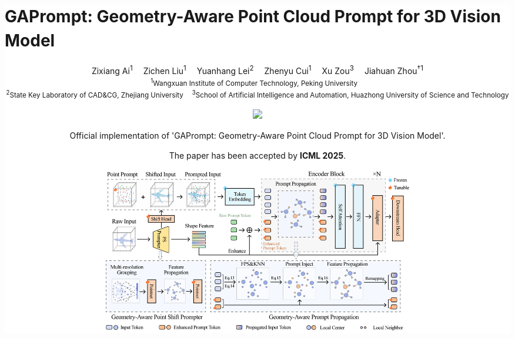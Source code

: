 # GAPrompt: Geometry-Aware Point Cloud Prompt for 3D Vision Model
<div align="center">
    Zixiang Ai<sup>1</sup>&emsp; Zichen Liu<sup>1</sup>&emsp; Yuanhang Lei<sup>2</sup>&emsp; Zhenyu Cui<sup>1</sup>&emsp; Xu Zou<sup>3</sup>&emsp; Jiahuan Zhou<sup>†</sup><sup>1</sup> <br>
    <small>
    <sup>1</sup>Wangxuan Institute of Computer Technology, Peking University&emsp; <br>
    <sup>2</sup>State Key Laboratory of CAD&CG, Zhejiang University&emsp; 
    <sup>3</sup>School of Artificial Intelligence and Automation, Huazhong University of Science and Technology
    </small>
</div>

<p align="center">
  <a href="https://github.com/zhoujiahuan1991/ICML2025-GAPrompt"><img src="https://hitscounter.dev/api/hit?url=https%3A%2F%2Fgithub.com%2Fzhoujiahuan1991%2FICML2025-GAPrompt&label=GAPrompt&icon=github&color=%230a58ca"></a>
</p>

<div align="center">
Official implementation of 'GAPrompt: Geometry-Aware Point Cloud Prompt for 3D Vision Model'.


The paper has been accepted by **ICML 2025**.
</div>




<p align="center"><img src="files/pipeline.png" width="60%"></p>

